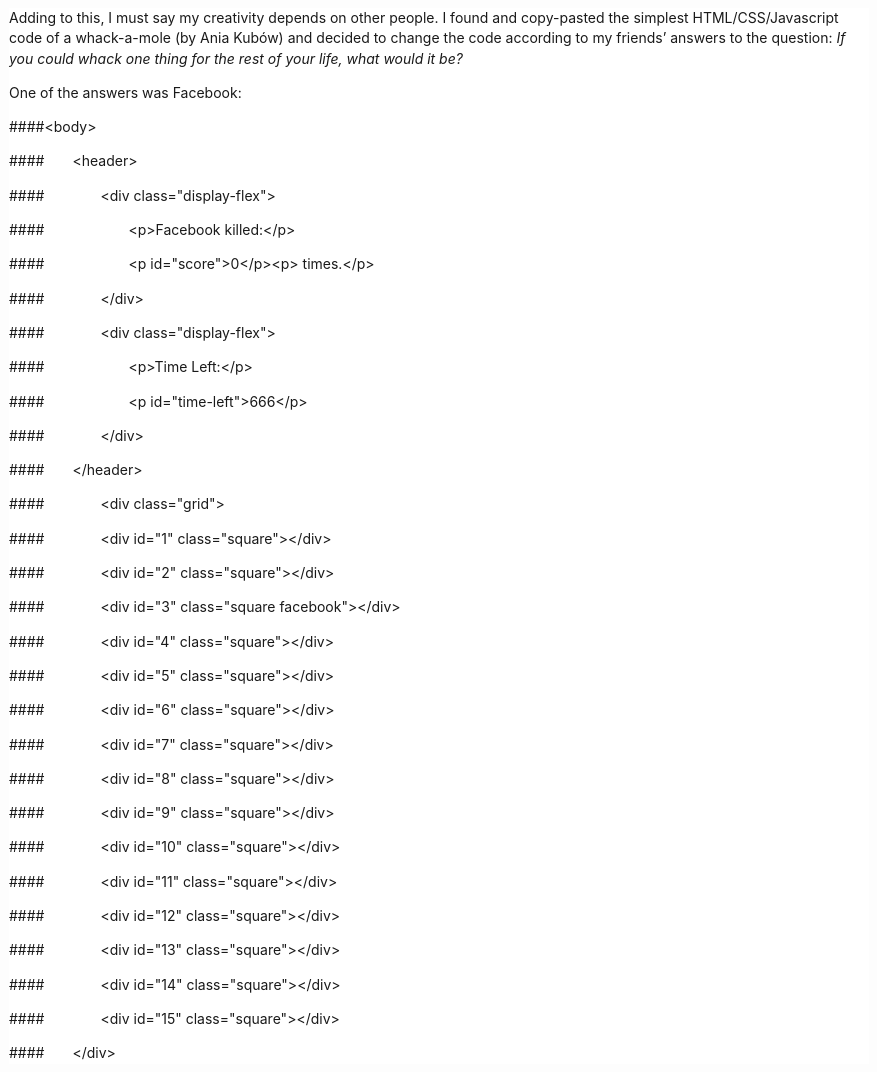 Adding to this, I must say my creativity depends on other people. I
found and copy-pasted the simplest HTML/CSS/Javascript code of a
whack-a-mole (by Ania Kubów) and decided to change the code according to
my friends’ answers to the question: *If you could whack one thing for
the rest of your life, what would it be?*

One of the answers was Facebook:

####&lt;body&gt;

####&emsp;&emsp;&lt;header&gt;

####&emsp;&emsp;&emsp;&emsp;&lt;div class="display-flex"&gt;

####&emsp;&emsp;&emsp;&emsp;&emsp;&emsp;&lt;p&gt;Facebook killed:&lt;/p&gt;

####&emsp;&emsp;&emsp;&emsp;&emsp;&emsp;&lt;p id="score"&gt;0&lt;/p&gt;&lt;p&gt; times.&lt;/p&gt;

####&emsp;&emsp;&emsp;&emsp;&lt;/div&gt;

####&emsp;&emsp;&emsp;&emsp;&lt;div class="display-flex"&gt;

####&emsp;&emsp;&emsp;&emsp;&emsp;&emsp;&lt;p&gt;Time Left:&lt;/p&gt;

####&emsp;&emsp;&emsp;&emsp;&emsp;&emsp;&lt;p id="time-left"&gt;666&lt;/p&gt;

####&emsp;&emsp;&emsp;&emsp;&lt;/div&gt;

####&emsp;&emsp;&lt;/header&gt;

####&emsp;&emsp;&emsp;&emsp;&lt;div class="grid"&gt;

####&emsp;&emsp;&emsp;&emsp;&lt;div id="1" class="square"&gt;&lt;/div&gt;

####&emsp;&emsp;&emsp;&emsp;&lt;div id="2" class="square"&gt;&lt;/div&gt;

####&emsp;&emsp;&emsp;&emsp;&lt;div id="3" class="square facebook"&gt;&lt;/div&gt;

####&emsp;&emsp;&emsp;&emsp;&lt;div id="4" class="square"&gt;&lt;/div&gt;

####&emsp;&emsp;&emsp;&emsp;&lt;div id="5" class="square"&gt;&lt;/div&gt;

####&emsp;&emsp;&emsp;&emsp;&lt;div id="6" class="square"&gt;&lt;/div&gt;

####&emsp;&emsp;&emsp;&emsp;&lt;div id="7" class="square"&gt;&lt;/div&gt;

####&emsp;&emsp;&emsp;&emsp;&lt;div id="8" class="square"&gt;&lt;/div&gt;

####&emsp;&emsp;&emsp;&emsp;&lt;div id="9" class="square"&gt;&lt;/div&gt;

####&emsp;&emsp;&emsp;&emsp;&lt;div id="10" class="square"&gt;&lt;/div&gt;

####&emsp;&emsp;&emsp;&emsp;&lt;div id="11" class="square"&gt;&lt;/div&gt;

####&emsp;&emsp;&emsp;&emsp;&lt;div id="12" class="square"&gt;&lt;/div&gt;

####&emsp;&emsp;&emsp;&emsp;&lt;div id="13" class="square"&gt;&lt;/div&gt;

####&emsp;&emsp;&emsp;&emsp;&lt;div id="14" class="square"&gt;&lt;/div&gt;

####&emsp;&emsp;&emsp;&emsp;&lt;div id="15" class="square"&gt;&lt;/div&gt;

####&emsp;&emsp;&lt;/div&gt;

